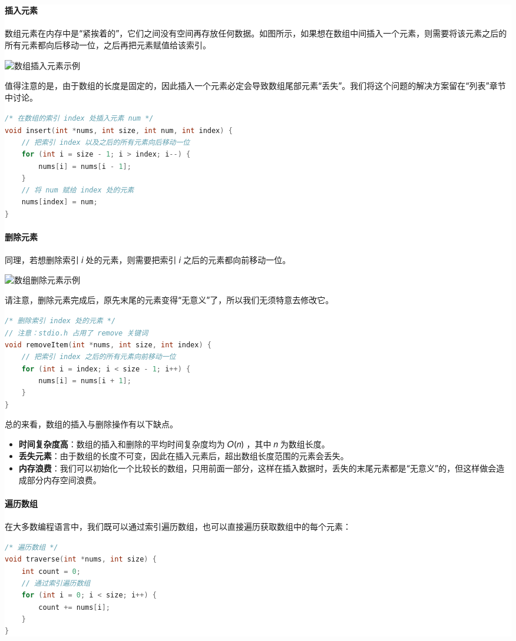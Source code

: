 #### 插入元素

数组元素在内存中是“紧挨着的”，它们之间没有空间再存放任何数据。如图所示，如果想在数组中间插入一个元素，则需要将该元素之后的所有元素都向后移动一位，之后再把元素赋值给该索引。

![数组插入元素示例](https://gitlab.com/18355291538/picture/-/raw/main/pictures/2024/11/21_8_57_50_202411210857053.png)

值得注意的是，由于数组的长度是固定的，因此插入一个元素必定会导致数组尾部元素“丢失”。我们将这个问题的解决方案留在“列表”章节中讨论。

```c
/* 在数组的索引 index 处插入元素 num */
void insert(int *nums, int size, int num, int index) {
    // 把索引 index 以及之后的所有元素向后移动一位
    for (int i = size - 1; i > index; i--) {
        nums[i] = nums[i - 1];
    }
    // 将 num 赋给 index 处的元素
    nums[index] = num;
}
```

#### 删除元素

同理，若想删除索引 𝑖 处的元素，则需要把索引 𝑖 之后的元素都向前移动一位。

![数组删除元素示例](https://gitlab.com/18355291538/picture/-/raw/main/pictures/2024/11/21_8_59_55_202411210859638.png)

请注意，删除元素完成后，原先末尾的元素变得“无意义”了，所以我们无须特意去修改它。

```c
/* 删除索引 index 处的元素 */
// 注意：stdio.h 占用了 remove 关键词
void removeItem(int *nums, int size, int index) {
    // 把索引 index 之后的所有元素向前移动一位
    for (int i = index; i < size - 1; i++) {
        nums[i] = nums[i + 1];
    }
}
```

总的来看，数组的插入与删除操作有以下缺点。

- **时间复杂度高**：数组的插入和删除的平均时间复杂度均为 𝑂(𝑛) ，其中 𝑛 为数组长度。
- **丢失元素**：由于数组的长度不可变，因此在插入元素后，超出数组长度范围的元素会丢失。
- **内存浪费**：我们可以初始化一个比较长的数组，只用前面一部分，这样在插入数据时，丢失的末尾元素都是“无意义”的，但这样做会造成部分内存空间浪费。

#### 遍历数组

在大多数编程语言中，我们既可以通过索引遍历数组，也可以直接遍历获取数组中的每个元素：

```c
/* 遍历数组 */
void traverse(int *nums, int size) {
    int count = 0;
    // 通过索引遍历数组
    for (int i = 0; i < size; i++) {
        count += nums[i];
    }
}
```
